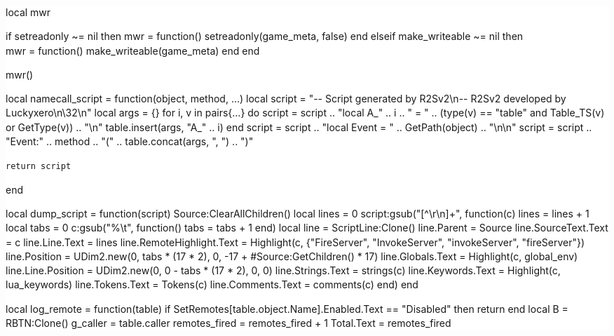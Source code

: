 local mwr

if setreadonly ~= nil then
	mwr = function()
		setreadonly(game_meta, false)
	end
elseif make_writeable ~= nil then	
	mwr = function()
		make_writeable(game_meta)
	end
end

mwr()

local namecall_script = function(object, method, ...)
	local script = "-- Script generated by R2Sv2\n-- R2Sv2 developed by Luckyxero\n\32\n"
	local args = {}
	for i, v in pairs{...} do
		script = script .. "local A_" .. i .. " = " .. (type(v) == "table" and Table_TS(v) or GetType(v)) .. "\n"
		table.insert(args, "A_" .. i)
	end
	script = script .. "local Event = " .. GetPath(object) .. "\n\n"
	script = script .. "Event:" .. method .. "(" .. table.concat(args, ", ") .. ")"
	
	return script
end

local dump_script = function(script)
	Source:ClearAllChildren()
	local lines = 0
	script:gsub("[^\r\n]+", function(c)
		lines = lines + 1
		local tabs = 0
		c:gsub("%\t", function() tabs = tabs + 1 end)
		local line = ScriptLine:Clone()
		line.Parent = Source
		line.SourceText.Text = c 
		line.Line.Text = lines
		line.RemoteHighlight.Text = Highlight(c, {"FireServer", "InvokeServer", "invokeServer", "fireServer"})
		line.Position = UDim2.new(0, tabs * (17 * 2), 0, -17 + #Source:GetChildren() * 17)
		line.Globals.Text = Highlight(c, global_env)
		line.Line.Position = UDim2.new(0, 0 - tabs * (17 * 2), 0, 0)
		line.Strings.Text = strings(c)
		line.Keywords.Text = Highlight(c, lua_keywords)
		line.Tokens.Text = Tokens(c)
		line.Comments.Text = comments(c)
	end)
end

local log_remote = function(table)
	if SetRemotes[table.object.Name].Enabled.Text == "Disabled" then return end
	local B = RBTN:Clone()
	g_caller = table.caller
	remotes_fired = remotes_fired + 1
	Total.Text = remotes_fired
